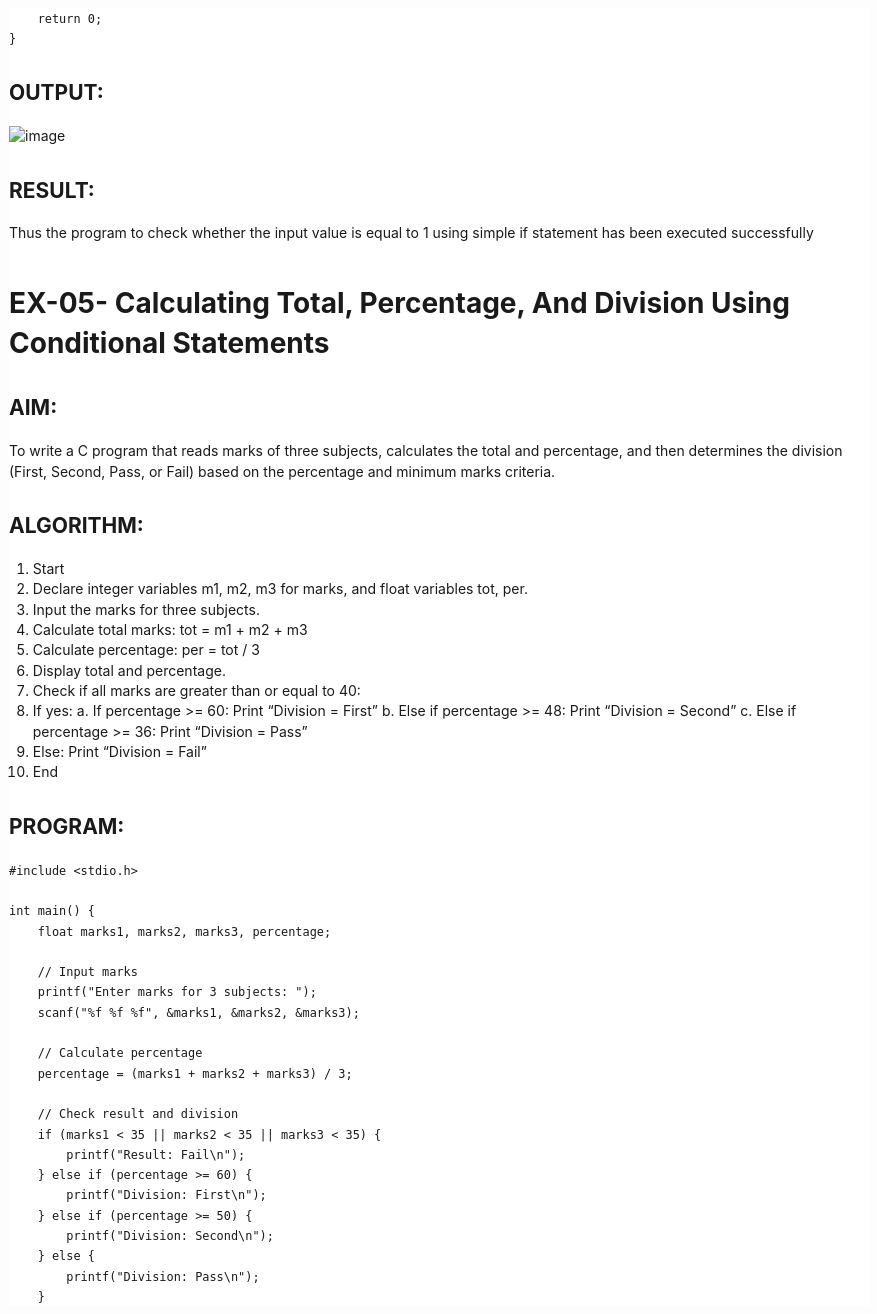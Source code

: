 	    return 0;
	}

## OUTPUT:
![image](https://github.com/user-attachments/assets/788fa457-0802-41e3-8a82-3a21373cc8e5)

## RESULT:
Thus the program to check whether the input value is equal to 1 using simple if statement has been executed successfully



# EX-05- Calculating Total, Percentage, And Division Using Conditional Statements 
## AIM:
To write a C program that reads marks of three subjects, calculates the total and percentage, and then determines the division (First, Second, Pass, or Fail) based on the percentage and minimum marks criteria.
## ALGORITHM:
1.	Start
2.	Declare integer variables m1, m2, m3 for marks, and float variables tot, per.
3.	Input the marks for three subjects.
4.	Calculate total marks: tot = m1 + m2 + m3
5.	Calculate percentage: per = tot / 3
6.	Display total and percentage.
7.	Check if all marks are greater than or equal to 40:
8.	If yes:
a.	If percentage >= 60: Print “Division = First”
b.	Else if percentage >= 48: Print “Division = Second”
c.	Else if percentage >= 36: Print “Division = Pass”
9.	Else: Print “Division = Fail”
10.	End
## PROGRAM:
	#include <stdio.h>
	
	int main() {
	    float marks1, marks2, marks3, percentage;
	
	    // Input marks
	    printf("Enter marks for 3 subjects: ");
	    scanf("%f %f %f", &marks1, &marks2, &marks3);
	
	    // Calculate percentage
	    percentage = (marks1 + marks2 + marks3) / 3;
	
	    // Check result and division
	    if (marks1 < 35 || marks2 < 35 || marks3 < 35) {
	        printf("Result: Fail\n");
	    } else if (percentage >= 60) {
	        printf("Division: First\n");
	    } else if (percentage >= 50) {
	        printf("Division: Second\n");
	    } else {
	        printf("Division: Pass\n");
	    }
	